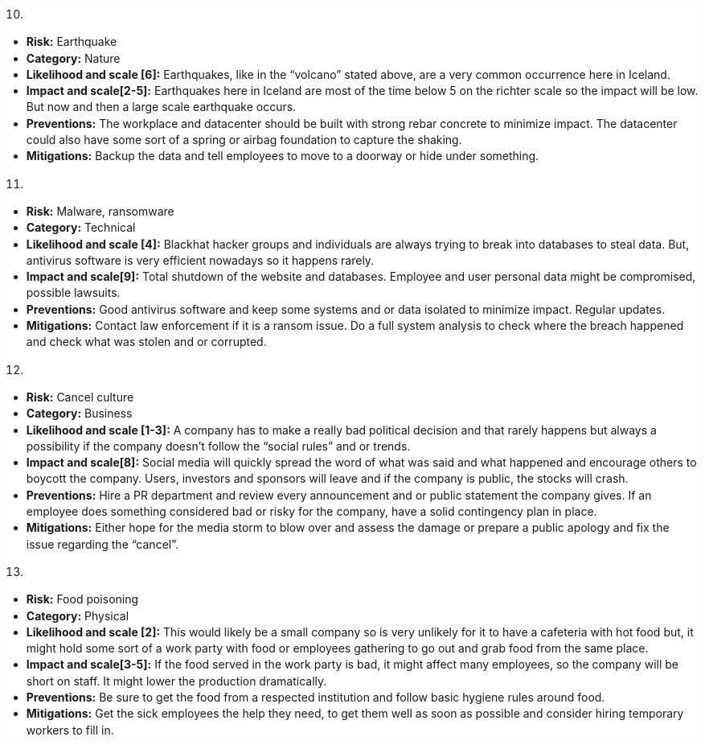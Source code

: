10.
- **Risk:** Earthquake
- **Category:** Nature
- **Likelihood and scale [6]:** Earthquakes, like in the “volcano” stated above, are a very common occurrence here in Iceland.
- **Impact and scale[2-5]:** Earthquakes here in Iceland are most of the time below 5 on the richter scale so the impact will be low. But now and then a large scale earthquake occurs.
- **Preventions:** The workplace and datacenter should be built with strong rebar concrete to minimize impact. The datacenter could also have some sort of a spring or airbag foundation to capture the shaking.
- **Mitigations:** Backup the data and tell employees to move to a doorway or hide under something.

11.
- **Risk:** Malware, ransomware
- **Category:** Technical
- **Likelihood and scale [4]:** Blackhat hacker groups and individuals are always trying to break into databases to steal data. But, antivirus software is very efficient nowadays so it happens rarely.
- **Impact and scale[9]:** Total shutdown of the website and databases. Employee and user personal data might be compromised, possible lawsuits. 
- **Preventions:** Good antivirus software and keep some systems and or data isolated to minimize impact. Regular updates.
- **Mitigations:** Contact law enforcement if it is a ransom issue. Do a full system analysis to check where the breach happened and check what was stolen and or corrupted.

12.
- **Risk:** Cancel culture
- **Category:** Business
- **Likelihood and scale [1-3]:** A company has to make a really bad political decision and that rarely happens but always a possibility if the company doesn’t follow the “social rules” and or trends.
- **Impact and scale[8]:** Social media will quickly spread the word of what was said and what happened and encourage others to boycott the company. Users, investors and sponsors will leave and if the company is public, the stocks will crash. 
- **Preventions:** Hire a PR department and review every announcement and or public statement the company gives. If an employee does something considered bad or risky for the company, have a solid contingency plan in place.
- **Mitigations:** Either hope for the media storm to blow over and assess the damage or prepare a public apology and fix the issue regarding the “cancel”.





13.
- **Risk:** Food poisoning  
- **Category:** Physical 
- **Likelihood and scale [2]:** This would likely be a small company so is very unlikely for it to have a cafeteria with hot food but, it might hold some sort of a work party with food or employees gathering to go out and grab food from the same place.  
- **Impact and scale[3-5]:** If the food served in the work party is bad, it might affect many employees, so the company will be short on staff. It might lower the production dramatically. 
- **Preventions:** Be sure to get the food from a respected institution and follow basic hygiene rules around food.
- **Mitigations:** Get the sick employees the help they need, to get them well as soon as possible and consider hiring temporary workers to fill in.
